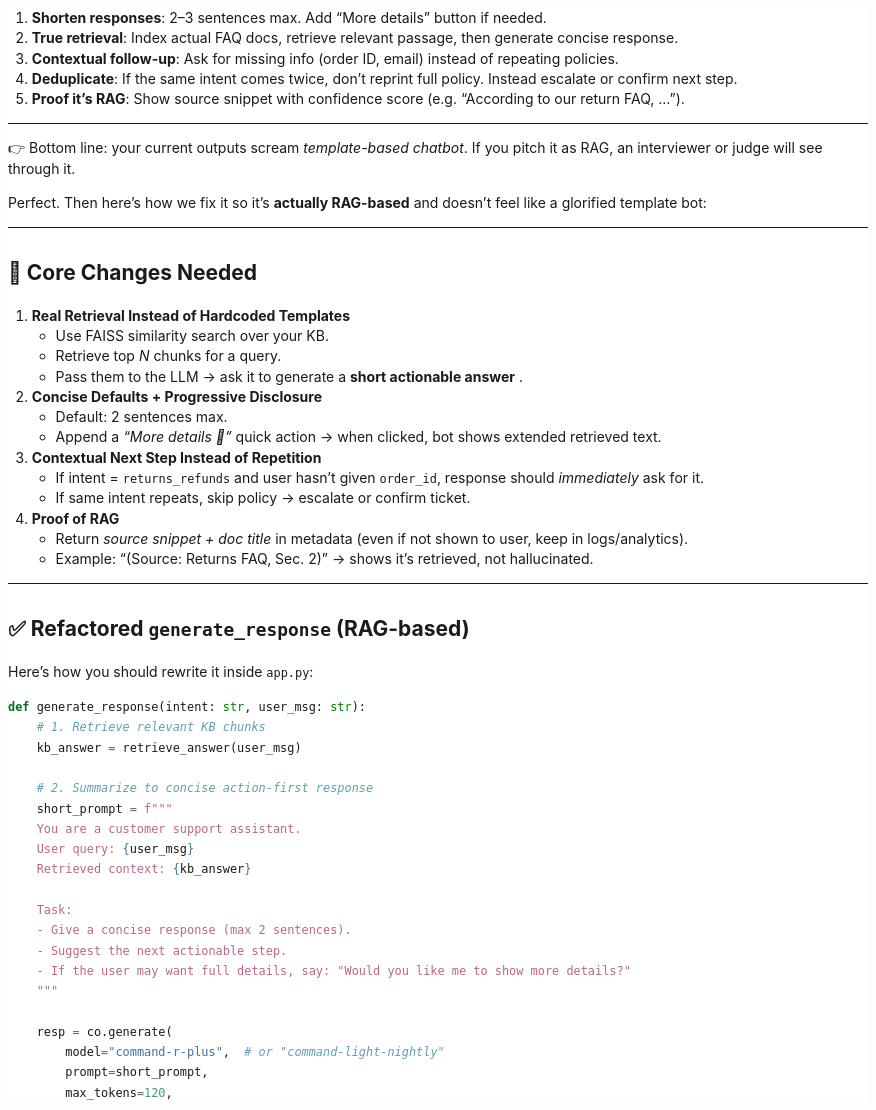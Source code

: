 1. **Shorten responses**: 2–3 sentences max. Add “More details” button if needed.
2. **True retrieval**: Index actual FAQ docs, retrieve relevant passage, then generate concise response.
3. **Contextual follow-up**: Ask for missing info (order ID, email) instead of repeating policies.
4. **Deduplicate**: If the same intent comes twice, don’t reprint full policy. Instead escalate or confirm next step.
5. **Proof it’s RAG**: Show source snippet with confidence score (e.g. “According to our return FAQ, …”).

---

👉 Bottom line: your current outputs scream *template-based chatbot*. If you pitch it as RAG, an interviewer or judge will see through it.



Perfect. Then here’s how we fix it so it’s **actually RAG-based** and doesn’t feel like a glorified template bot:

---

## 🔑 Core Changes Needed

1. **Real Retrieval Instead of Hardcoded Templates**
   * Use FAISS similarity search over your KB.
   * Retrieve top *N* chunks for a query.
   * Pass them to the LLM → ask it to generate a  **short actionable answer** .
2. **Concise Defaults + Progressive Disclosure**
   * Default: 2 sentences max.
   * Append a *“More details 📖”* quick action → when clicked, bot shows extended retrieved text.
3. **Contextual Next Step Instead of Repetition**
   * If intent = `returns_refunds` and user hasn’t given `order_id`, response should *immediately* ask for it.
   * If same intent repeats, skip policy → escalate or confirm ticket.
4. **Proof of RAG**
   * Return *source snippet + doc title* in metadata (even if not shown to user, keep in logs/analytics).
   * Example: “(Source: Returns FAQ, Sec. 2)” → shows it’s retrieved, not hallucinated.

---

## ✅ Refactored `generate_response` (RAG-based)

Here’s how you should rewrite it inside `app.py`:

```python
def generate_response(intent: str, user_msg: str):
    # 1. Retrieve relevant KB chunks
    kb_answer = retrieve_answer(user_msg)

    # 2. Summarize to concise action-first response
    short_prompt = f"""
    You are a customer support assistant. 
    User query: {user_msg}
    Retrieved context: {kb_answer}

    Task:
    - Give a concise response (max 2 sentences).
    - Suggest the next actionable step.
    - If the user may want full details, say: "Would you like me to show more details?"
    """

    resp = co.generate(
        model="command-r-plus",  # or "command-light-nightly"
        prompt=short_prompt,
        max_tokens=120,
```